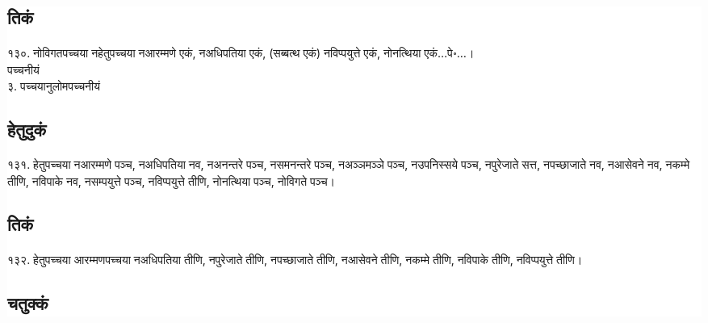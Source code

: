 
## तिकं

१३०. नोविगतपच्‍चया नहेतुपच्‍चया नआरम्मणे एकं, नअधिपतिया एकं, (सब्बत्थ एकं) नविप्पयुत्ते एकं, नोनत्थिया एकं…पे॰…।  
पच्‍चनीयं  
३. पच्‍चयानुलोमपच्‍चनीयं  


## हेतुदुकं

१३१. हेतुपच्‍चया नआरम्मणे पञ्‍च, नअधिपतिया नव, नअनन्तरे पञ्‍च, नसमनन्तरे पञ्‍च, नअञ्‍ञमञ्‍ञे पञ्‍च, नउपनिस्सये पञ्‍च, नपुरेजाते सत्त, नपच्छाजाते नव, नआसेवने नव, नकम्मे तीणि, नविपाके नव, नसम्पयुत्ते पञ्‍च, नविप्पयुत्ते तीणि, नोनत्थिया पञ्‍च, नोविगते पञ्‍च।  


## तिकं

१३२. हेतुपच्‍चया आरम्मणपच्‍चया नअधिपतिया तीणि, नपुरेजाते तीणि, नपच्छाजाते तीणि, नआसेवने तीणि, नकम्मे तीणि, नविपाके तीणि, नविप्पयुत्ते तीणि।  


## चतुक्‍कं

